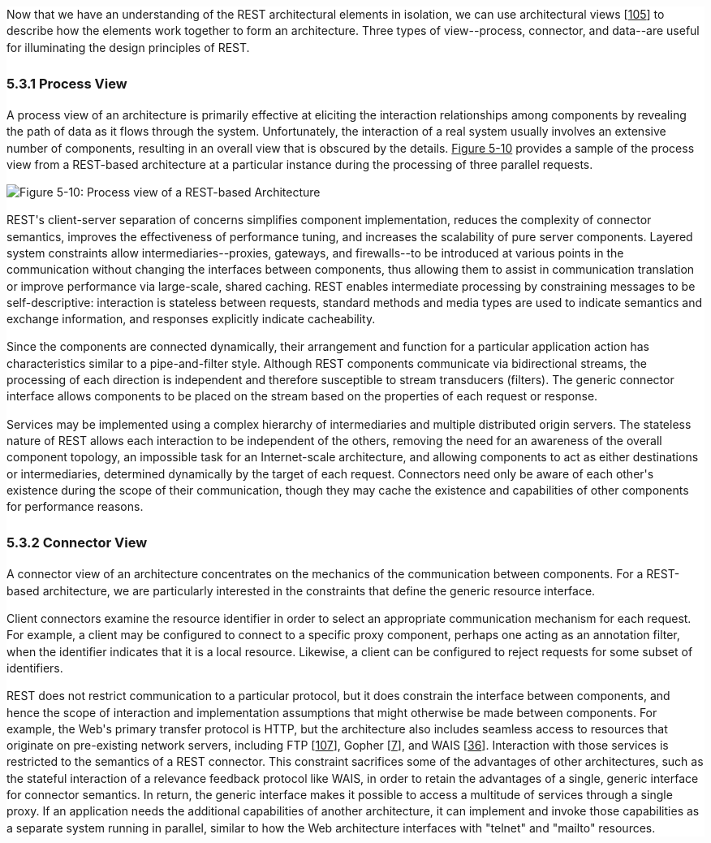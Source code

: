 Now that we have an understanding of the REST architectural elements in isolation, we can use architectural views [[105](https://www.ics.uci.edu/~fielding/pubs/dissertation/references.htm#ref_105)] to describe how the elements work together to form an architecture. Three types of view--process, connector, and data--are useful for illuminating the design principles of REST.

### 5.3.1 Process View

A process view of an architecture is primarily effective at eliciting the interaction relationships among components by revealing the path of data as it flows through the system. Unfortunately, the interaction of a real system usually involves an extensive number of components, resulting in an overall view that is obscured by the details. [Figure 5-10](https://www.ics.uci.edu/~fielding/pubs/dissertation/rest_arch_style.htm#fig_5_10) provides a sample of the process view from a REST-based architecture at a particular instance during the processing of three parallel requests.

![Figure 5-10: Process view of a REST-based Architecture](https://www.ics.uci.edu/~fielding/pubs/dissertation/rest_process_view.gif)

REST's client-server separation of concerns simplifies component implementation, reduces the complexity of connector semantics, improves the effectiveness of performance tuning, and increases the scalability of pure server components. Layered system constraints allow intermediaries--proxies, gateways, and firewalls--to be introduced at various points in the communication without changing the interfaces between components, thus allowing them to assist in communication translation or improve performance via large-scale, shared caching. REST enables intermediate processing by constraining messages to be self-descriptive: interaction is stateless between requests, standard methods and media types are used to indicate semantics and exchange information, and responses explicitly indicate cacheability.

Since the components are connected dynamically, their arrangement and function for a particular application action has characteristics similar to a pipe-and-filter style. Although REST components communicate via bidirectional streams, the processing of each direction is independent and therefore susceptible to stream transducers (filters). The generic connector interface allows components to be placed on the stream based on the properties of each request or response.

Services may be implemented using a complex hierarchy of intermediaries and multiple distributed origin servers. The stateless nature of REST allows each interaction to be independent of the others, removing the need for an awareness of the overall component topology, an impossible task for an Internet-scale architecture, and allowing components to act as either destinations or intermediaries, determined dynamically by the target of each request. Connectors need only be aware of each other's existence during the scope of their communication, though they may cache the existence and capabilities of other components for performance reasons.

### 5.3.2 Connector View

A connector view of an architecture concentrates on the mechanics of the communication between components. For a REST-based architecture, we are particularly interested in the constraints that define the generic resource interface.

Client connectors examine the resource identifier in order to select an appropriate communication mechanism for each request. For example, a client may be configured to connect to a specific proxy component, perhaps one acting as an annotation filter, when the identifier indicates that it is a local resource. Likewise, a client can be configured to reject requests for some subset of identifiers.

REST does not restrict communication to a particular protocol, but it does constrain the interface between components, and hence the scope of interaction and implementation assumptions that might otherwise be made between components. For example, the Web's primary transfer protocol is HTTP, but the architecture also includes seamless access to resources that originate on pre-existing network servers, including FTP [[107](https://www.ics.uci.edu/~fielding/pubs/dissertation/references.htm#ref_107)], Gopher [[7](https://www.ics.uci.edu/~fielding/pubs/dissertation/references.htm#ref_7)], and WAIS [[36](https://www.ics.uci.edu/~fielding/pubs/dissertation/references.htm#ref_36)]. Interaction with those services is restricted to the semantics of a REST connector. This constraint sacrifices some of the advantages of other architectures, such as the stateful interaction of a relevance feedback protocol like WAIS, in order to retain the advantages of a single, generic interface for connector semantics. In return, the generic interface makes it possible to access a multitude of services through a single proxy. If an application needs the additional capabilities of another architecture, it can implement and invoke those capabilities as a separate system running in parallel, similar to how the Web architecture interfaces with "telnet" and "mailto" resources.

